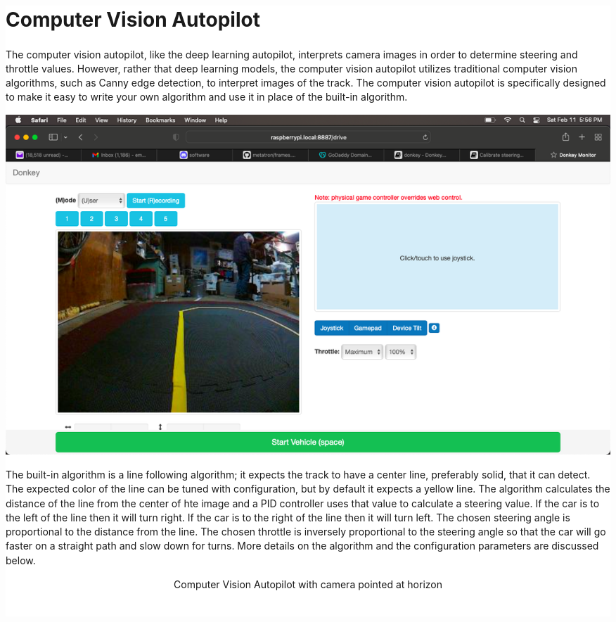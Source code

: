 # Computer Vision Autopilot

The computer vision autopilot, like the deep learning autopilot, interprets camera images in order to determine steering and throttle values.  However, rather that deep learning models, the computer vision autopilot utilizes traditional computer vision algorithms, such as Canny edge detection, to interpret images of the track.  The computer vision autopilot is specifically designed to make it easy to write your own algorithm and use it in place of the built-in algorithm.

![The Computer Vision Autopilot](/assets/cv_track.png)

The built-in algorithm is a line following algorithm; it expects the track to have a center line, preferably solid, that it can detect.  The expected color of the line can be tuned with configuration, but by default it expects a yellow line.  The algorithm calculates the distance of the line from the center of hte image and a PID controller uses that value to calculate a steering value.  If the car is to the left of the line then it will turn right.  If the car is to the right of the line then it will turn left.  The chosen steering angle is proportional to the distance from the line.  The chosen throttle is inversely proportional to the steering angle so that the car will go faster on a straight path and slow down for turns.  More details on the algorithm and the configuration parameters are discussed below.


<div class="video-container" align="center">
<iframe width="560" height="315" src="https://www.youtube.com/embed/bN4xvfQ5iKY" title="YouTube video player" frameborder="0" allow="accelerometer; autoplay; clipboard-write; encrypted-media; gyroscope; picture-in-picture; web-share" allowfullscreen></iframe>
<div>Computer Vision Autopilot with camera pointed at horizon</div>
</div><p><br/></p>
